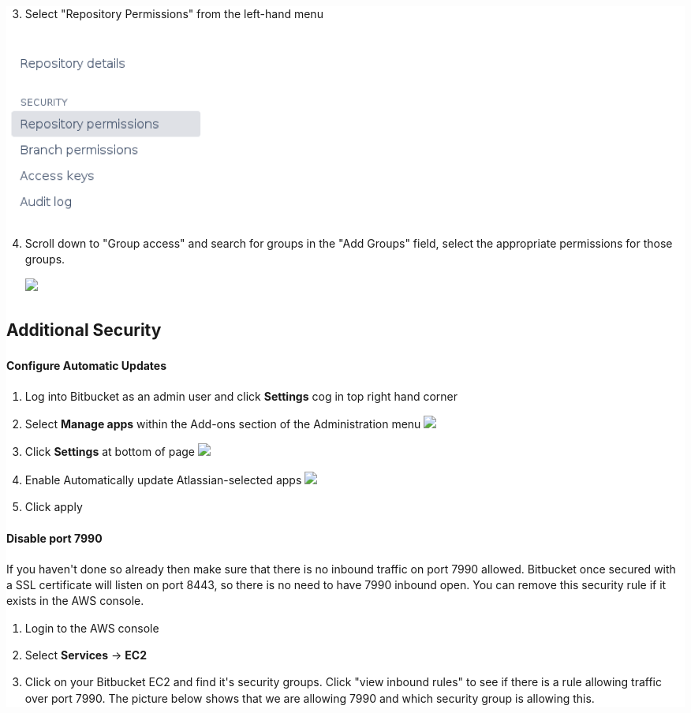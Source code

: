 3.  Select "Repository Permissions" from the left-hand menu

![](./images/settingpermissionsandrolesinbitbucket4.png)

4.  Scroll down to "Group access" and search for groups in the "Add
    Groups" field, select the appropriate permissions for those groups.

    ![](/images/settingpermissionsandrolesinbitbucket5.png)

## Additional Security

#### Configure Automatic Updates
  
1. Log into Bitbucket as an admin user and click **Settings** cog in top right hand corner

2. Select **Manage apps** within the Add-ons section of the Administration menu
    ![](/images/bitbucket-auto-update-step1.png)

3. Click **Settings** at bottom of page
    ![](/images/bitbucket-auto-update-step2.png)

4. Enable Automatically update Atlassian-selected apps
    ![](/images/jira_auto_update_step3.png)

5. Click apply

#### Disable port 7990

If you haven't done so already then make sure that there is no inbound traffic on port 7990 allowed. Bitbucket
once secured with a SSL certificate will listen on port 8443, so there is no need to have 7990 inbound open.
You can remove this security rule if it exists in the AWS console.

1. Login to the AWS console

2. Select **Services** -> **EC2**

3. Click on your Bitbucket EC2 and find it's security groups. Click "view inbound rules" to see if there is a rule
    allowing traffic over port 7990. The picture below shows that we are allowing 7990 and which security 
    group is allowing this. 
    